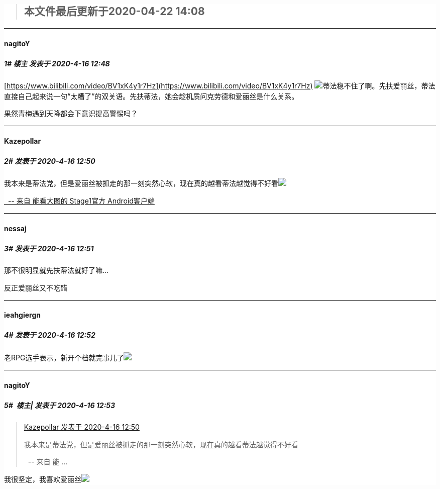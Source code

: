 > ## **本文件最后更新于2020-04-22 14:08** 


-----

####  nagitoY  
##### 1#       楼主       发表于 2020-4-16 12:48


[https://www.bilibili.com/video/BV1xK4y1r7Hz](https://www.bilibili.com/video/BV1xK4y1r7Hz)
<img src="https://static.saraba1st.com/image/smiley/face2017/068.png" referrerpolicy="no-referrer">蒂法稳不住了啊。先扶爱丽丝，蒂法直接自己起来说一句“太糟了”的双关语。先扶蒂法，她会趁机质问克劳德和爱丽丝是什么关系。

果然青梅遇到天降都会下意识提高警惕吗？


-----

####  Kazepollar  
##### 2#       发表于 2020-4-16 12:50


我本来是蒂法党，但是爱丽丝被抓走的那一刻突然心软，现在真的越看蒂法越觉得不好看<img src="https://static.saraba1st.com/image/smiley/face2017/125.png" referrerpolicy="no-referrer">

[  -- 来自 能看大图的 Stage1官方 Android客户端](https://www.coolapk.com/apk/140634)


-----

####  nessaj  
##### 3#       发表于 2020-4-16 12:51


那不很明显就先扶蒂法就好了嘛...

反正爱丽丝又不吃醋


-----

####  ieahgiergn  
##### 4#       发表于 2020-4-16 12:52


老RPG选手表示，新开个档就完事儿了<img src="https://static.saraba1st.com/image/smiley/face2017/067.png" referrerpolicy="no-referrer">


-----

####  nagitoY  
##### 5#         楼主| 发表于 2020-4-16 12:53


<blockquote><a href="httphttps://bbs.saraba1st.com/2b/forum.php?mod=redirect&amp;goto=findpost&amp;pid=47100680&amp;ptid=1924451" target="_blank">Kazepollar 发表于 2020-4-16 12:50</a>

我本来是蒂法党，但是爱丽丝被抓走的那一刻突然心软，现在真的越看蒂法越觉得不好看


  -- 来自 能 ...</blockquote>
我很坚定，我喜欢爱丽丝<img src="https://static.saraba1st.com/image/smiley/face2017/057.png" referrerpolicy="no-referrer">
